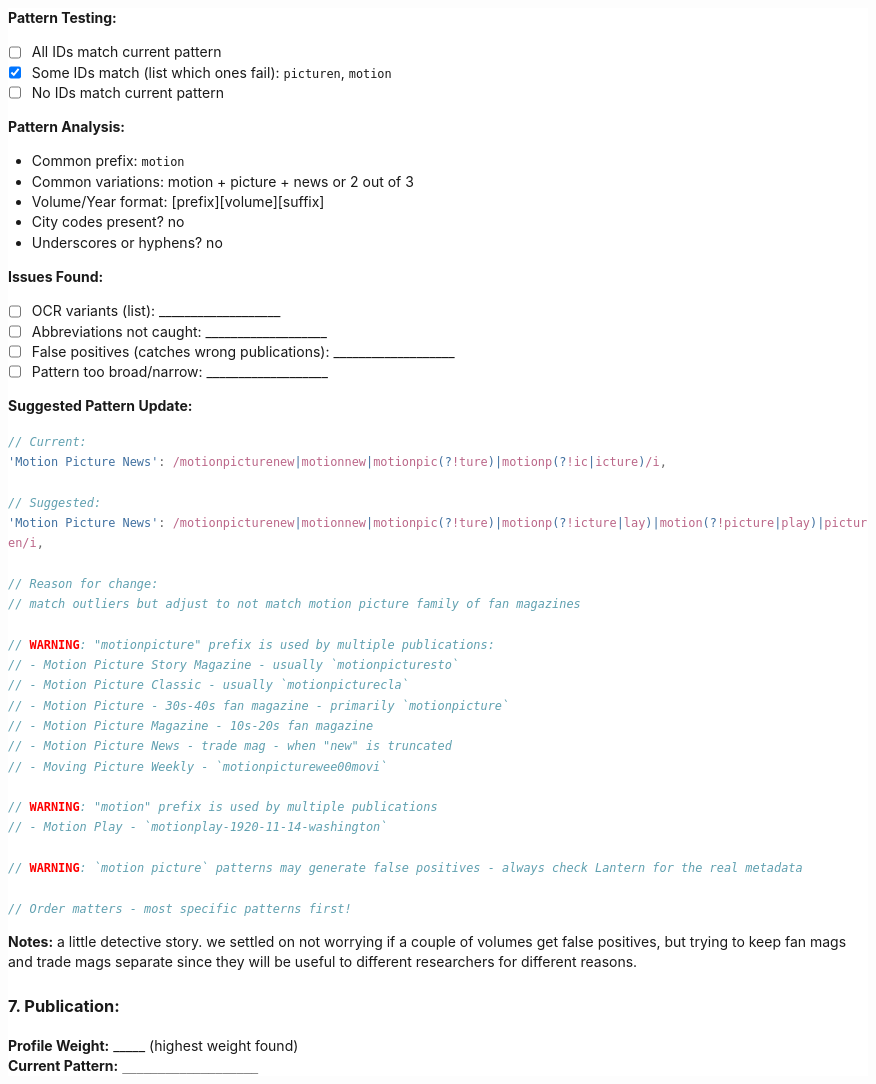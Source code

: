 **Pattern Testing:**
- [ ] All IDs match current pattern
- [x] Some IDs match (list which ones fail): `picturen`, `motion`
- [ ] No IDs match current pattern

**Pattern Analysis:**
- Common prefix: `motion`
- Common variations: motion + picture + news or 2 out of 3
- Volume/Year format: [prefix][volume][suffix]
- City codes present? no
- Underscores or hyphens? no

**Issues Found:**
- [ ] OCR variants (list): ___________________
- [ ] Abbreviations not caught: ___________________
- [ ] False positives (catches wrong publications): ___________________
- [ ] Pattern too broad/narrow: ___________________

**Suggested Pattern Update:**
```javascript
// Current:
'Motion Picture News': /motionpicturenew|motionnew|motionpic(?!ture)|motionp(?!ic|icture)/i,

// Suggested:
'Motion Picture News': /motionpicturenew|motionnew|motionpic(?!ture)|motionp(?!icture|lay)|motion(?!picture|play)|picturen/i,

// Reason for change:
// match outliers but adjust to not match motion picture family of fan magazines

// WARNING: "motionpicture" prefix is used by multiple publications:
// - Motion Picture Story Magazine - usually `motionpicturesto`
// - Motion Picture Classic - usually `motionpicturecla`
// - Motion Picture - 30s-40s fan magazine - primarily `motionpicture`
// - Motion Picture Magazine - 10s-20s fan magazine
// - Motion Picture News - trade mag - when "new" is truncated
// - Moving Picture Weekly - `motionpicturewee00movi`

// WARNING: "motion" prefix is used by multiple publications
// - Motion Play - `motionplay-1920-11-14-washington`

// WARNING: `motion picture` patterns may generate false positives - always check Lantern for the real metadata

// Order matters - most specific patterns first!
```

**Notes:**
a little detective story. we settled on not worrying if a couple of volumes get false positives, but trying to keep fan mags and trade mags separate since they will be useful to different researchers for different reasons. 

### 7. Publication: 
**Profile Weight:** _____ (highest weight found)  
**Current Pattern:** `___________________`

